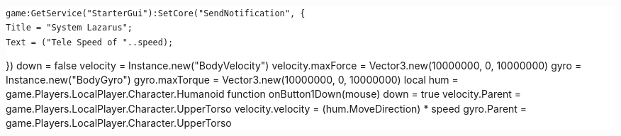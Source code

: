     game:GetService("StarterGui"):SetCore("SendNotification", {
    Title = "System Lazarus";
    Text = ("Tele Speed of "..speed);
})
down = false
velocity = Instance.new("BodyVelocity")
velocity.maxForce = Vector3.new(10000000, 0, 10000000)
gyro           = Instance.new("BodyGyro")
gyro.maxTorque = Vector3.new(10000000, 0, 10000000)
local hum = game.Players.LocalPlayer.Character.Humanoid
function onButton1Down(mouse)
down = true
velocity.Parent = game.Players.LocalPlayer.Character.UpperTorso
velocity.velocity = (hum.MoveDirection) * speed
gyro.Parent = game.Players.LocalPlayer.Character.UpperTorso
